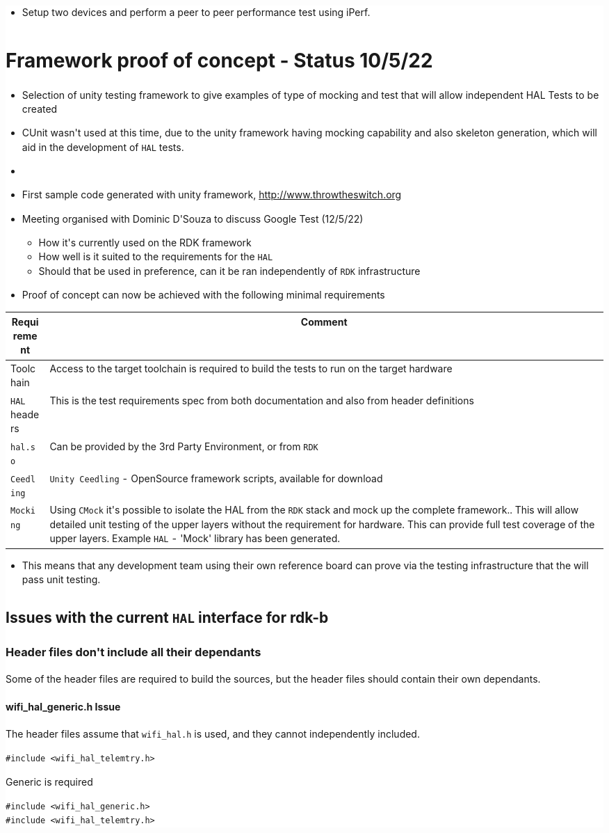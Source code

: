 - Setup two devices and perform a peer to peer performance test using iPerf.

# Framework proof of concept - Status 10/5/22

- Selection of unity testing framework to give examples of type of mocking and test  that will allow independent HAL Tests to be created

- CUnit wasn't used at this time, due to the unity framework having mocking capability and also skeleton generation, which will aid in the development of `HAL`  tests.
- 
- First sample code generated with unity framework, http://www.throwtheswitch.org

- Meeting organised with Dominic D'Souza to discuss Google Test (12/5/22)
	- How it's currently used on the RDK framework
	- How well is it suited to the requirements for the `HAL`
	- Should that be used in preference, can it be ran independently of `RDK` infrastructure

- Proof of concept can now be achieved with the following minimal requirements

|Requirement|Comment|
|-----------|---|
|Toolchain|Access to the target toolchain is required to build the tests to run on the target hardware|
|`HAL` headers| This is the test requirements spec from both documentation and also from header definitions|
|`hal.so`| Can be provided by the 3rd Party Environment, or from `RDK` |
| `Ceedling` | `Unity Ceedling` - OpenSource framework scripts, available for download|
| `Mocking`| Using `CMock` it's possible to isolate the HAL from the `RDK` stack and mock up the complete framework.. This will allow detailed unit testing of the upper layers without the requirement for hardware. This can provide full test coverage of the upper layers. Example `HAL` - 'Mock' library has been generated.|

- This means that any development team using their own reference board can prove via the testing infrastructure that the will pass unit testing.

## Issues with the current `HAL` interface for rdk-b

### Header files don't include all their dependants

Some of the header files are required to build the sources, but the header files should contain their own dependants.

#### wifi_hal_generic.h Issue

The header files assume that `wifi_hal.h` is used, and they cannot independently included.

 ```
#include <wifi_hal_telemtry.h>
```

Generic is required

 ```
#include <wifi_hal_generic.h>
#include <wifi_hal_telemtry.h>
```
